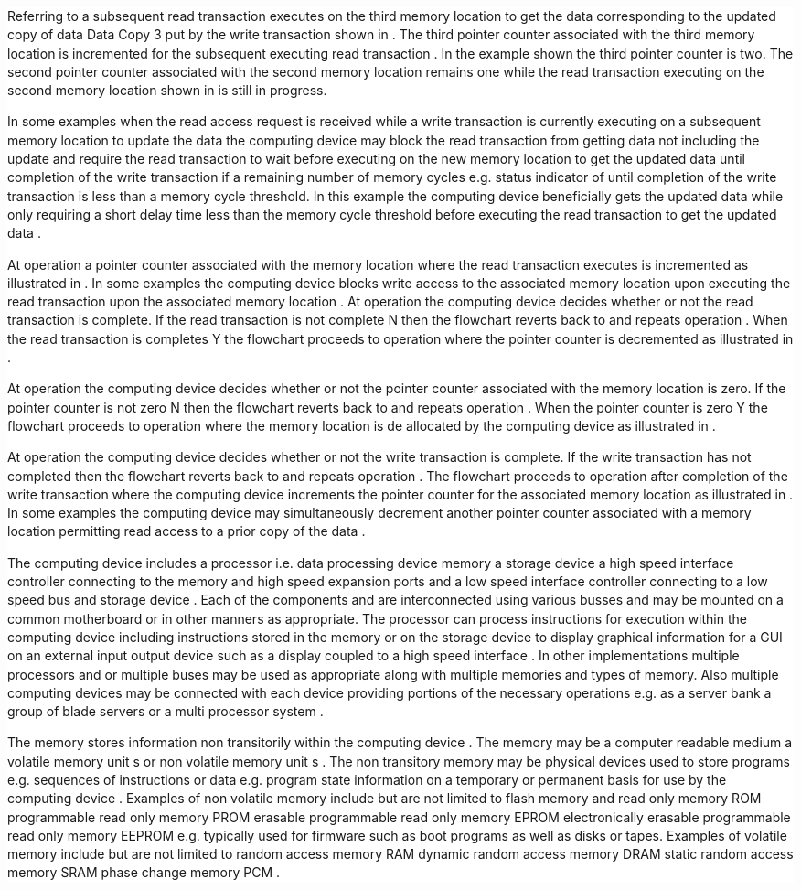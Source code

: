 Referring to a subsequent read transaction executes on the third memory location to get the data corresponding to the updated copy of data Data Copy 3 put by the write transaction shown in . The third pointer counter associated with the third memory location is incremented for the subsequent executing read transaction . In the example shown the third pointer counter is two. The second pointer counter associated with the second memory location remains one while the read transaction executing on the second memory location shown in is still in progress.

In some examples when the read access request is received while a write transaction is currently executing on a subsequent memory location to update the data the computing device may block the read transaction from getting data not including the update and require the read transaction to wait before executing on the new memory location to get the updated data until completion of the write transaction if a remaining number of memory cycles e.g. status indicator of until completion of the write transaction is less than a memory cycle threshold. In this example the computing device beneficially gets the updated data while only requiring a short delay time less than the memory cycle threshold before executing the read transaction to get the updated data .

At operation a pointer counter associated with the memory location where the read transaction executes is incremented as illustrated in . In some examples the computing device blocks write access to the associated memory location upon executing the read transaction upon the associated memory location . At operation the computing device decides whether or not the read transaction is complete. If the read transaction is not complete N then the flowchart reverts back to and repeats operation . When the read transaction is completes Y the flowchart proceeds to operation where the pointer counter is decremented as illustrated in .

At operation the computing device decides whether or not the pointer counter associated with the memory location is zero. If the pointer counter is not zero N then the flowchart reverts back to and repeats operation . When the pointer counter is zero Y the flowchart proceeds to operation where the memory location is de allocated by the computing device as illustrated in .

At operation the computing device decides whether or not the write transaction is complete. If the write transaction has not completed then the flowchart reverts back to and repeats operation . The flowchart proceeds to operation after completion of the write transaction where the computing device increments the pointer counter for the associated memory location as illustrated in . In some examples the computing device may simultaneously decrement another pointer counter associated with a memory location permitting read access to a prior copy of the data .

The computing device includes a processor i.e. data processing device memory a storage device a high speed interface controller connecting to the memory and high speed expansion ports and a low speed interface controller connecting to a low speed bus and storage device . Each of the components and are interconnected using various busses and may be mounted on a common motherboard or in other manners as appropriate. The processor can process instructions for execution within the computing device including instructions stored in the memory or on the storage device to display graphical information for a GUI on an external input output device such as a display coupled to a high speed interface . In other implementations multiple processors and or multiple buses may be used as appropriate along with multiple memories and types of memory. Also multiple computing devices may be connected with each device providing portions of the necessary operations e.g. as a server bank a group of blade servers or a multi processor system .

The memory stores information non transitorily within the computing device . The memory may be a computer readable medium a volatile memory unit s or non volatile memory unit s . The non transitory memory may be physical devices used to store programs e.g. sequences of instructions or data e.g. program state information on a temporary or permanent basis for use by the computing device . Examples of non volatile memory include but are not limited to flash memory and read only memory ROM programmable read only memory PROM erasable programmable read only memory EPROM electronically erasable programmable read only memory EEPROM e.g. typically used for firmware such as boot programs as well as disks or tapes. Examples of volatile memory include but are not limited to random access memory RAM dynamic random access memory DRAM static random access memory SRAM phase change memory PCM .
